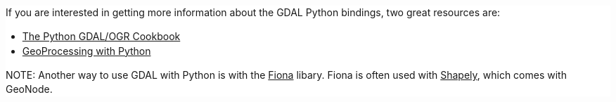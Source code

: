 If you are interested in getting more information about the GDAL Python bindings, two great resources are:

* [The Python GDAL/OGR Cookbook](https://pcjericks.github.io/py-gdalogr-cookbook/)
* [GeoProcessing with Python](https://www.amazon.com/Geoprocessing-Python-Chris-Garrard/dp/1617292141/ref=sr_1_2?ie=UTF8&qid=1498847107&sr=8-2&keywords=gdal)

NOTE: Another way to use GDAL with Python is with the [Fiona](http://toblerity.org/fiona/manual.html) libary. Fiona is often used with [Shapely](http://toblerity.org/shapely/), which comes with GeoNode.
